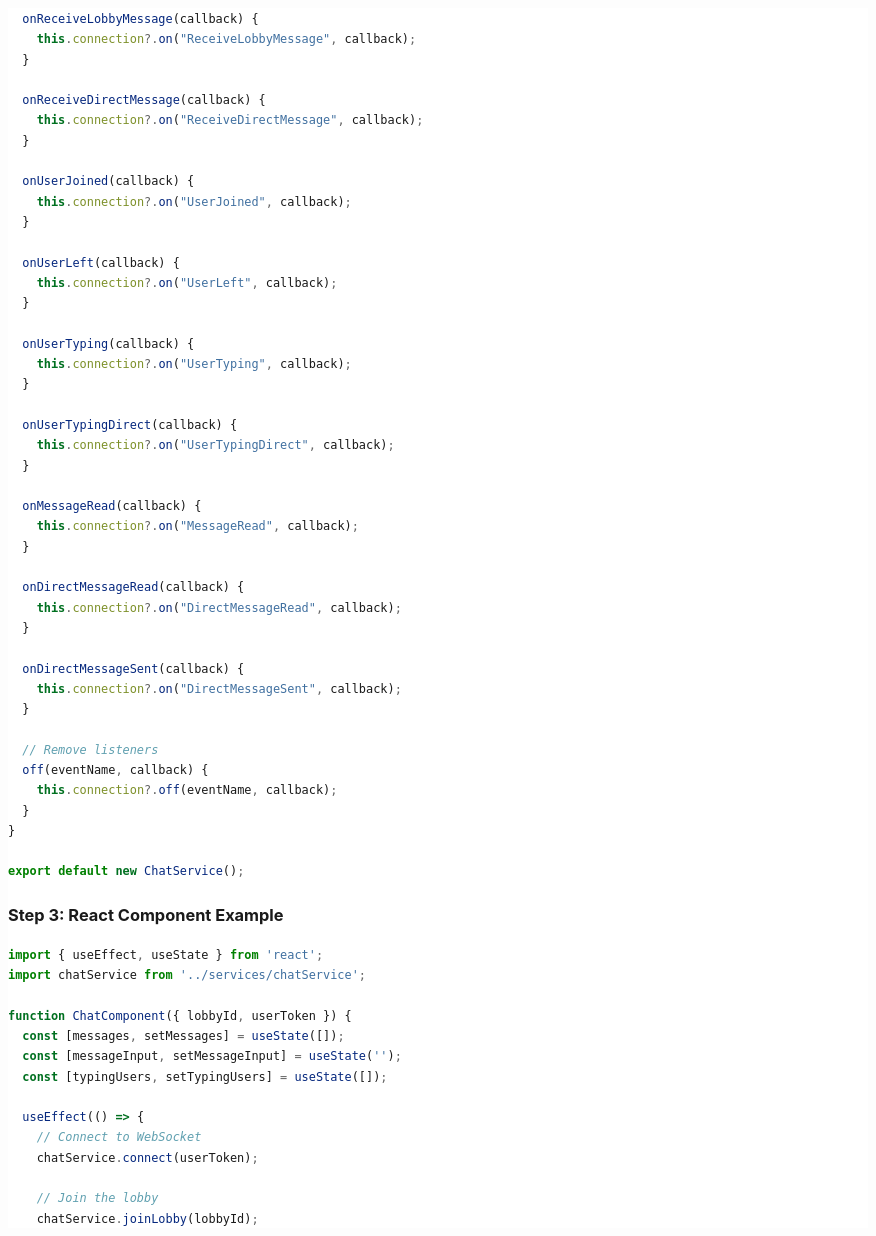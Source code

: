 ```javascript
  onReceiveLobbyMessage(callback) {
    this.connection?.on("ReceiveLobbyMessage", callback);
  }

  onReceiveDirectMessage(callback) {
    this.connection?.on("ReceiveDirectMessage", callback);
  }

  onUserJoined(callback) {
    this.connection?.on("UserJoined", callback);
  }

  onUserLeft(callback) {
    this.connection?.on("UserLeft", callback);
  }

  onUserTyping(callback) {
    this.connection?.on("UserTyping", callback);
  }

  onUserTypingDirect(callback) {
    this.connection?.on("UserTypingDirect", callback);
  }

  onMessageRead(callback) {
    this.connection?.on("MessageRead", callback);
  }

  onDirectMessageRead(callback) {
    this.connection?.on("DirectMessageRead", callback);
  }

  onDirectMessageSent(callback) {
    this.connection?.on("DirectMessageSent", callback);
  }

  // Remove listeners
  off(eventName, callback) {
    this.connection?.off(eventName, callback);
  }
}

export default new ChatService();
```

### Step 3: React Component Example

```jsx
import { useEffect, useState } from 'react';
import chatService from '../services/chatService';

function ChatComponent({ lobbyId, userToken }) {
  const [messages, setMessages] = useState([]);
  const [messageInput, setMessageInput] = useState('');
  const [typingUsers, setTypingUsers] = useState([]);

  useEffect(() => {
    // Connect to WebSocket
    chatService.connect(userToken);

    // Join the lobby
    chatService.joinLobby(lobbyId);

```